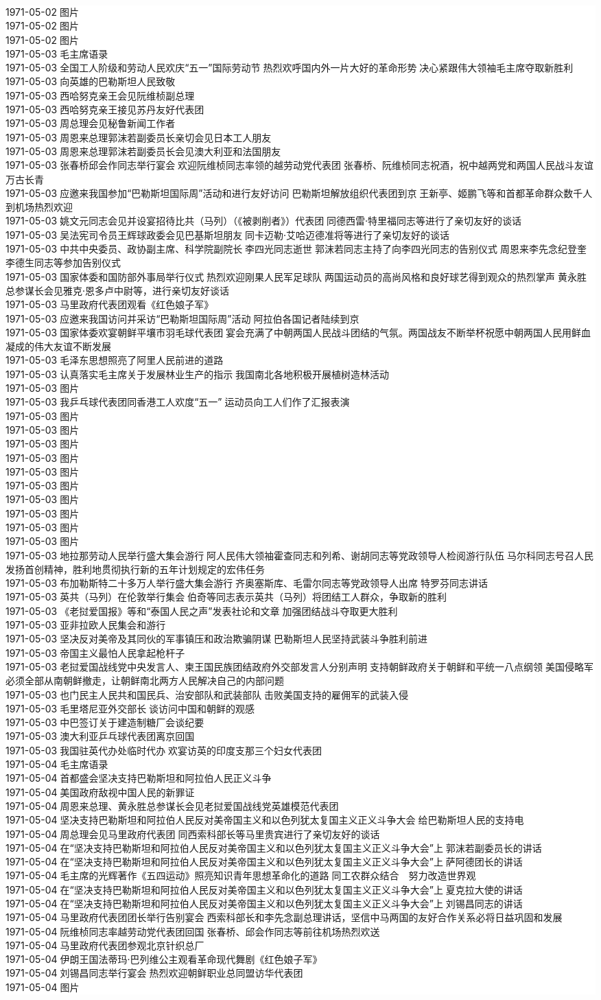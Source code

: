 1971-05-02 图片  
1971-05-02 图片  
1971-05-02 图片  
1971-05-03 毛主席语录  
1971-05-03 全国工人阶级和劳动人民欢庆“五一”国际劳动节  热烈欢呼国内外一片大好的革命形势  决心紧跟伟大领袖毛主席夺取新胜利  
1971-05-03 向英雄的巴勒斯坦人民致敬  
1971-05-03 西哈努克亲王会见阮维桢副总理  
1971-05-03 西哈努克亲王接见苏丹友好代表团  
1971-05-03 周总理会见秘鲁新闻工作者  
1971-05-03 周恩来总理郭沫若副委员长亲切会见日本工人朋友  
1971-05-03 周恩来总理郭沫若副委员长会见澳大利亚和法国朋友  
1971-05-03 张春桥邱会作同志举行宴会  欢迎阮维桢同志率领的越劳动党代表团  张春桥、阮维桢同志祝酒，祝中越两党和两国人民战斗友谊万古长青  
1971-05-03 应邀来我国参加“巴勒斯坦国际周”活动和进行友好访问  巴勒斯坦解放组织代表团到京  王新亭、姬鹏飞等和首都革命群众数千人到机场热烈欢迎  
1971-05-03 姚文元同志会见并设宴招待比共（马列）（《被剥削者》）代表团  同德西雷·特里福同志等进行了亲切友好的谈话  
1971-05-03 吴法宪司令员王辉球政委会见巴基斯坦朋友  同卡迈勒·艾哈迈德准将等进行了亲切友好的谈话  
1971-05-03 中共中央委员、政协副主席、科学院副院长  李四光同志逝世  郭沫若同志主持了向李四光同志的告别仪式  周恩来李先念纪登奎李德生同志等参加告别仪式  
1971-05-03 国家体委和国防部外事局举行仪式  热烈欢迎刚果人民军足球队  两国运动员的高尚风格和良好球艺得到观众的热烈掌声  黄永胜总参谋长会见雅克·恩多卢中尉等，进行亲切友好谈话  
1971-05-03 马里政府代表团观看《红色娘子军》  
1971-05-03 应邀来我国访问并采访“巴勒斯坦国际周”活动  阿拉伯各国记者陆续到京  
1971-05-03 国家体委欢宴朝鲜平壤市羽毛球代表团  宴会充满了中朝两国人民战斗团结的气氛。两国战友不断举杯祝愿中朝两国人民用鲜血凝成的伟大友谊不断发展  
1971-05-03 毛泽东思想照亮了阿里人民前进的道路  
1971-05-03 认真落实毛主席关于发展林业生产的指示  我国南北各地积极开展植树造林活动  
1971-05-03 图片  
1971-05-03 我乒乓球代表团同香港工人欢度“五一”  运动员向工人们作了汇报表演  
1971-05-03 图片  
1971-05-03 图片  
1971-05-03 图片  
1971-05-03 图片  
1971-05-03 图片  
1971-05-03 图片  
1971-05-03 图片  
1971-05-03 图片  
1971-05-03 图片  
1971-05-03 图片  
1971-05-03 地拉那劳动人民举行盛大集会游行  阿人民伟大领袖霍查同志和列希、谢胡同志等党政领导人检阅游行队伍  马尔科同志号召人民发扬首创精神，胜利地贯彻执行新的五年计划规定的宏伟任务  
1971-05-03 布加勒斯特二十多万人举行盛大集会游行  齐奥塞斯库、毛雷尔同志等党政领导人出席  特罗芬同志讲话  
1971-05-03 英共（马列）在伦敦举行集会  伯奇等同志表示英共（马列）将团结工人群众，争取新的胜利  
1971-05-03 《老挝爱国报》等和“泰国人民之声”发表社论和文章  加强团结战斗夺取更大胜利  
1971-05-03 亚非拉欧人民集会和游行  
1971-05-03 坚决反对美帝及其同伙的军事镇压和政治欺骗阴谋  巴勒斯坦人民坚持武装斗争胜利前进  
1971-05-03 帝国主义最怕人民拿起枪杆子  
1971-05-03 老挝爱国战线党中央发言人、柬王国民族团结政府外交部发言人分别声明  支持朝鲜政府关于朝鲜和平统一八点纲领  美国侵略军必须全部从南朝鲜撤走，让朝鲜南北两方人民解决自己的内部问题  
1971-05-03 也门民主人民共和国民兵、治安部队和武装部队  击败美国支持的雇佣军的武装入侵  
1971-05-03 毛里塔尼亚外交部长  谈访问中国和朝鲜的观感  
1971-05-03 中巴签订关于建造制糖厂会谈纪要  
1971-05-03 澳大利亚乒乓球代表团离京回国  
1971-05-03 我国驻英代办处临时代办  欢宴访英的印度支那三个妇女代表团  
1971-05-04 毛主席语录  
1971-05-04 首都盛会坚决支持巴勒斯坦和阿拉伯人民正义斗争  
1971-05-04 美国政府敌视中国人民的新罪证  
1971-05-04 周恩来总理、黄永胜总参谋长会见老挝爱国战线党英雄模范代表团  
1971-05-04 坚决支持巴勒斯坦和阿拉伯人民反对美帝国主义和以色列犹太复国主义正义斗争大会  给巴勒斯坦人民的支持电  
1971-05-04 周总理会见马里政府代表团  同西索科部长等马里贵宾进行了亲切友好的谈话  
1971-05-04 在“坚决支持巴勒斯坦和阿拉伯人民反对美帝国主义和以色列犹太复国主义正义斗争大会”上  郭沫若副委员长的讲话  
1971-05-04 在“坚决支持巴勒斯坦和阿拉伯人民反对美帝国主义和以色列犹太复国主义正义斗争大会”上  萨阿德团长的讲话  
1971-05-04 毛主席的光辉著作《五四运动》照亮知识青年思想革命化的道路  同工农群众结合　努力改造世界观  
1971-05-04 在“坚决支持巴勒斯坦和阿拉伯人民反对美帝国主义和以色列犹太复国主义正义斗争大会”上  夏克拉大使的讲话  
1971-05-04 在“坚决支持巴勒斯坦和阿拉伯人民反对美帝国主义和以色列犹太复国主义正义斗争大会”上  刘锡昌同志的讲话  
1971-05-04 马里政府代表团团长举行告别宴会  西索科部长和李先念副总理讲话，坚信中马两国的友好合作关系必将日益巩固和发展  
1971-05-04 阮维桢同志率越劳动党代表团回国  张春桥、邱会作同志等前往机场热烈欢送  
1971-05-04 马里政府代表团参观北京针织总厂  
1971-05-04 伊朗王国法蒂玛·巴列维公主观看革命现代舞剧《红色娘子军》  
1971-05-04 刘锡昌同志举行宴会  热烈欢迎朝鲜职业总同盟访华代表团  
1971-05-04 图片  